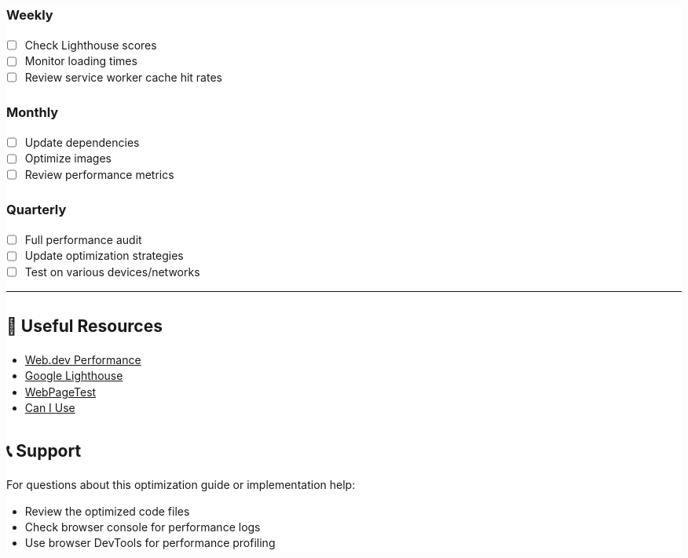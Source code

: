 ### Weekly
- [ ] Check Lighthouse scores
- [ ] Monitor loading times
- [ ] Review service worker cache hit rates

### Monthly
- [ ] Update dependencies
- [ ] Optimize images
- [ ] Review performance metrics

### Quarterly
- [ ] Full performance audit
- [ ] Update optimization strategies
- [ ] Test on various devices/networks

---

## 🔗 Useful Resources

- [Web.dev Performance](https://web.dev/performance/)
- [Google Lighthouse](https://developers.google.com/web/tools/lighthouse)
- [WebPageTest](https://www.webpagetest.org/)
- [Can I Use](https://caniuse.com/)

## 📞 Support

For questions about this optimization guide or implementation help:
- Review the optimized code files
- Check browser console for performance logs
- Use browser DevTools for performance profiling